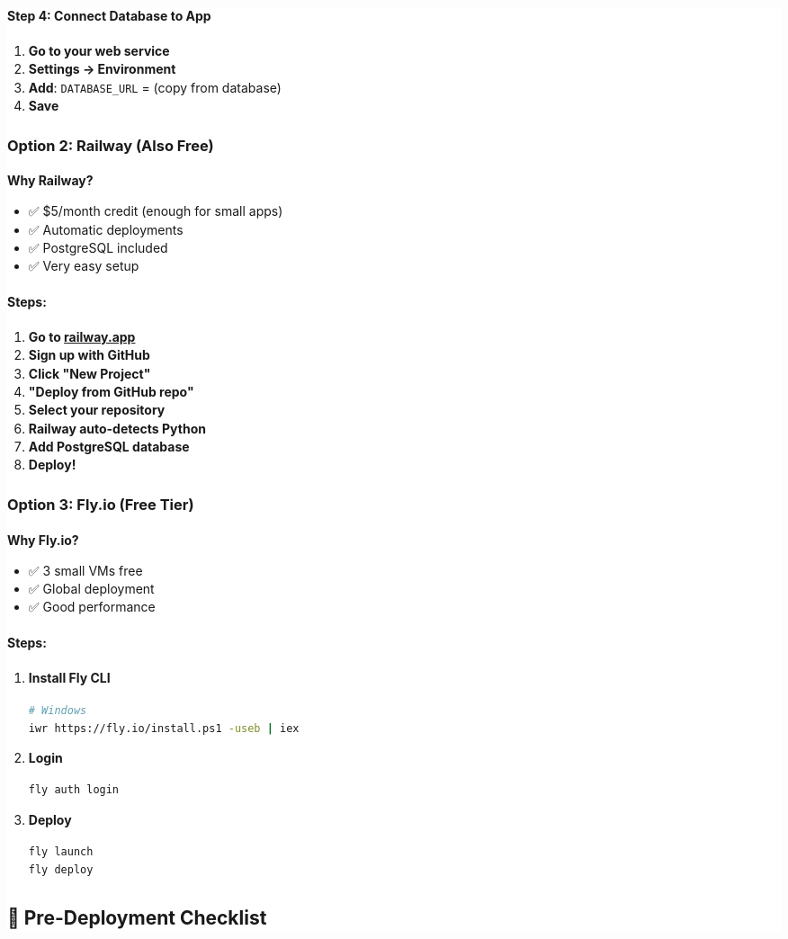 #### Step 4: Connect Database to App

1. **Go to your web service**
2. **Settings → Environment**
3. **Add**: `DATABASE_URL` = (copy from database)
4. **Save**

### Option 2: Railway (Also Free)

**Why Railway?**
- ✅ $5/month credit (enough for small apps)
- ✅ Automatic deployments
- ✅ PostgreSQL included
- ✅ Very easy setup

#### Steps:

1. **Go to [railway.app](https://railway.app)**
2. **Sign up with GitHub**
3. **Click "New Project"**
4. **"Deploy from GitHub repo"**
5. **Select your repository**
6. **Railway auto-detects Python**
7. **Add PostgreSQL database**
8. **Deploy!**

### Option 3: Fly.io (Free Tier)

**Why Fly.io?**
- ✅ 3 small VMs free
- ✅ Global deployment
- ✅ Good performance

#### Steps:

1. **Install Fly CLI**
   ```bash
   # Windows
   iwr https://fly.io/install.ps1 -useb | iex
   ```

2. **Login**
   ```bash
   fly auth login
   ```

3. **Deploy**
   ```bash
   fly launch
   fly deploy
   ```

## 🔧 Pre-Deployment Checklist
